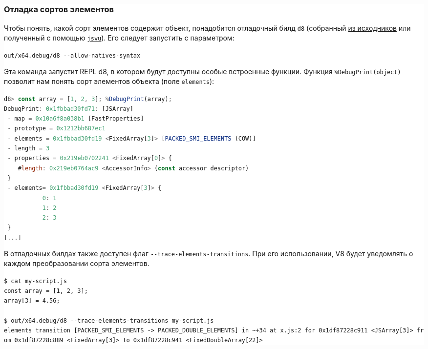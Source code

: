 ### Отладка сортов элементов

Чтобы понять, какой сорт элементов содержит объект, понадобится отладочный билд `d8` (собранный [из исходников] или полученный с помощью [`jsvu`]). Его следует запустить с параметром:

```
out/x64.debug/d8 --allow-natives-syntax
```

[из исходников]: https://v8.dev/docs/build
[`jsvu`]: https://github.com/GoogleChromeLabs/jsvu

Эта команда запустит REPL d8, в котором будут доступны особые встроенные функции. Функция `%DebugPrint(object)` позволит нам понять сорт элементов объекта (поле `elements`):

```js
d8> const array = [1, 2, 3]; %DebugPrint(array);
DebugPrint: 0x1fbbad30fd71: [JSArray]
 - map = 0x10a6f8a038b1 [FastProperties]
 - prototype = 0x1212bb687ec1
 - elements = 0x1fbbad30fd19 <FixedArray[3]> [PACKED_SMI_ELEMENTS (COW)]
 - length = 3
 - properties = 0x219eb0702241 <FixedArray[0]> {
    #length: 0x219eb0764ac9 <AccessorInfo> (const accessor descriptor)
 }
 - elements= 0x1fbbad30fd19 <FixedArray[3]> {
           0: 1
           1: 2
           2: 3
 }
[...]
```

В отладочных билдах также доступен флаг `--trace-elements-transitions`. При его использовании, V8 будет уведомлять о каждом преобразовании сорта элементов.

```
$ cat my-script.js
const array = [1, 2, 3];
array[3] = 4.56;

$ out/x64.debug/d8 --trace-elements-transitions my-script.js
elements transition [PACKED_SMI_ELEMENTS -> PACKED_DOUBLE_ELEMENTS] in ~+34 at x.js:2 for 0x1df87228c911 <JSArray[3]> from 0x1df87228c889 <FixedArray[3]> to 0x1df87228c941 <FixedDoubleArray[22]>
```


[индексы массивов]: https://tc39.es/ecma262/#array-index
[решетки]: https://ru.wikipedia.org/wiki/Решётка_(алгебра)
[29 сортов элементов]: https://source.chromium.org/chromium/v8/v8.git/+/refs/tags/8.8.278.4:src/objects/elements-kind.h;l=31
[их было 22]: https://source.chromium.org/chromium/v8/v8.git/+/ec37390b2ba2b4051f46f153a8cc179ed4656f5d:src/elements-kind.h;l=14
[типизированные массивы]: https://developer.mozilla.org/ru/docs/Web/JavaScript/Reference/Global_Objects/TypedArray
[в статье вячеслава егорова]: https://mrale.ph/blog/2015/01/11/whats-up-with-monomorphism.html